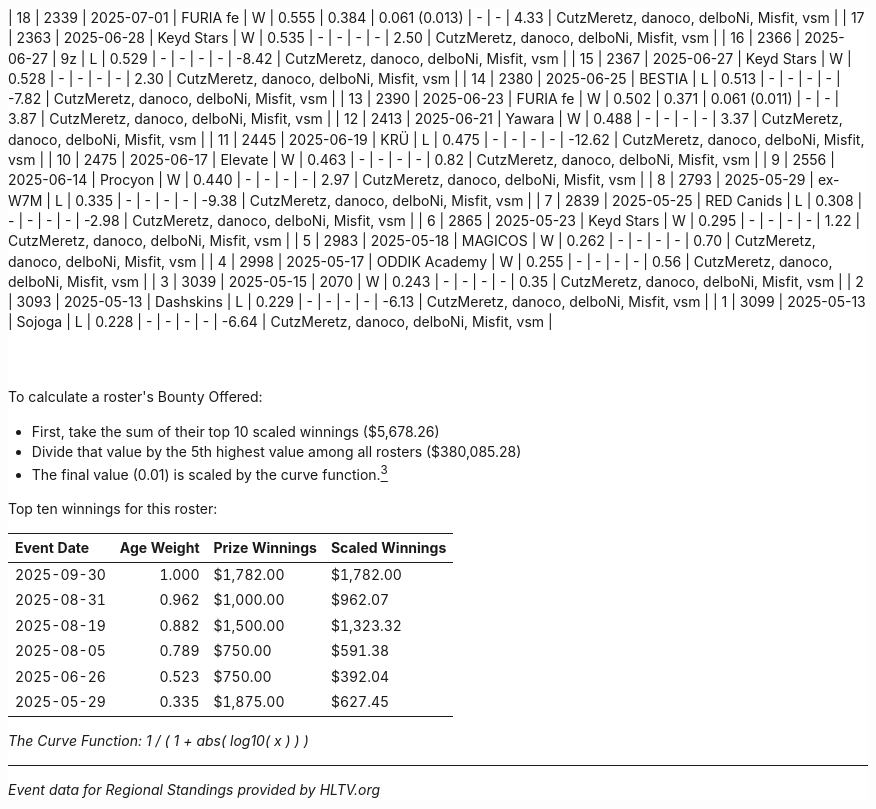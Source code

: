 |           18 |     2339 | 2025-07-01 | FURIA fe          | W   | 0.555      | 0.384        | 0.061 (0.013)    | -                | -         |     4.33 | CutzMeretz, danoco, delboNi, Misfit, vsm     |
|           17 |     2363 | 2025-06-28 | Keyd Stars        | W   | 0.535      | -            | -                | -                | -         |     2.50 | CutzMeretz, danoco, delboNi, Misfit, vsm     |
|           16 |     2366 | 2025-06-27 | 9z                | L   | 0.529      | -            | -                | -                | -         |    -8.42 | CutzMeretz, danoco, delboNi, Misfit, vsm     |
|           15 |     2367 | 2025-06-27 | Keyd Stars        | W   | 0.528      | -            | -                | -                | -         |     2.30 | CutzMeretz, danoco, delboNi, Misfit, vsm     |
|           14 |     2380 | 2025-06-25 | BESTIA            | L   | 0.513      | -            | -                | -                | -         |    -7.82 | CutzMeretz, danoco, delboNi, Misfit, vsm     |
|           13 |     2390 | 2025-06-23 | FURIA fe          | W   | 0.502      | 0.371        | 0.061 (0.011)    | -                | -         |     3.87 | CutzMeretz, danoco, delboNi, Misfit, vsm     |
|           12 |     2413 | 2025-06-21 | Yawara            | W   | 0.488      | -            | -                | -                | -         |     3.37 | CutzMeretz, danoco, delboNi, Misfit, vsm     |
|           11 |     2445 | 2025-06-19 | KRÜ               | L   | 0.475      | -            | -                | -                | -         |   -12.62 | CutzMeretz, danoco, delboNi, Misfit, vsm     |
|           10 |     2475 | 2025-06-17 | Elevate           | W   | 0.463      | -            | -                | -                | -         |     0.82 | CutzMeretz, danoco, delboNi, Misfit, vsm     |
|            9 |     2556 | 2025-06-14 | Procyon           | W   | 0.440      | -            | -                | -                | -         |     2.97 | CutzMeretz, danoco, delboNi, Misfit, vsm     |
|            8 |     2793 | 2025-05-29 | ex-W7M            | L   | 0.335      | -            | -                | -                | -         |    -9.38 | CutzMeretz, danoco, delboNi, Misfit, vsm     |
|            7 |     2839 | 2025-05-25 | RED Canids        | L   | 0.308      | -            | -                | -                | -         |    -2.98 | CutzMeretz, danoco, delboNi, Misfit, vsm     |
|            6 |     2865 | 2025-05-23 | Keyd Stars        | W   | 0.295      | -            | -                | -                | -         |     1.22 | CutzMeretz, danoco, delboNi, Misfit, vsm     |
|            5 |     2983 | 2025-05-18 | MAGICOS           | W   | 0.262      | -            | -                | -                | -         |     0.70 | CutzMeretz, danoco, delboNi, Misfit, vsm     |
|            4 |     2998 | 2025-05-17 | ODDIK Academy     | W   | 0.255      | -            | -                | -                | -         |     0.56 | CutzMeretz, danoco, delboNi, Misfit, vsm     |
|            3 |     3039 | 2025-05-15 | 2070              | W   | 0.243      | -            | -                | -                | -         |     0.35 | CutzMeretz, danoco, delboNi, Misfit, vsm     |
|            2 |     3093 | 2025-05-13 | Dashskins         | L   | 0.229      | -            | -                | -                | -         |    -6.13 | CutzMeretz, danoco, delboNi, Misfit, vsm     |
|            1 |     3099 | 2025-05-13 | Sojoga            | L   | 0.228      | -            | -                | -                | -         |    -6.64 | CutzMeretz, danoco, delboNi, Misfit, vsm     |

<br />
<span id="table2"></span><br />
To calculate a roster's Bounty Offered:<br />

- First, take the sum of their top 10 scaled winnings ($5,678.26)
- Divide that value by the 5th highest value among all rosters ($380,085.28)
- The final value (0.01) is scaled by the curve function.[<sup>3</sup>](#curveFunction)

Top ten winnings for this roster:<br />

| Event Date | Age Weight | Prize Winnings | Scaled Winnings |
| :- | -: | :- | :- |
| 2025-09-30 |      1.000 | $1,782.00      | $1,782.00       |
| 2025-08-31 |      0.962 | $1,000.00      | $962.07         |
| 2025-08-19 |      0.882 | $1,500.00      | $1,323.32       |
| 2025-08-05 |      0.789 | $750.00        | $591.38         |
| 2025-06-26 |      0.523 | $750.00        | $392.04         |
| 2025-05-29 |      0.335 | $1,875.00      | $627.45         |


<span id="curveFunction"></span>_The Curve Function: 1 / ( 1 + abs( log10( x ) ) )_<br />

---
_Event data for Regional Standings provided by HLTV.org_<br />

